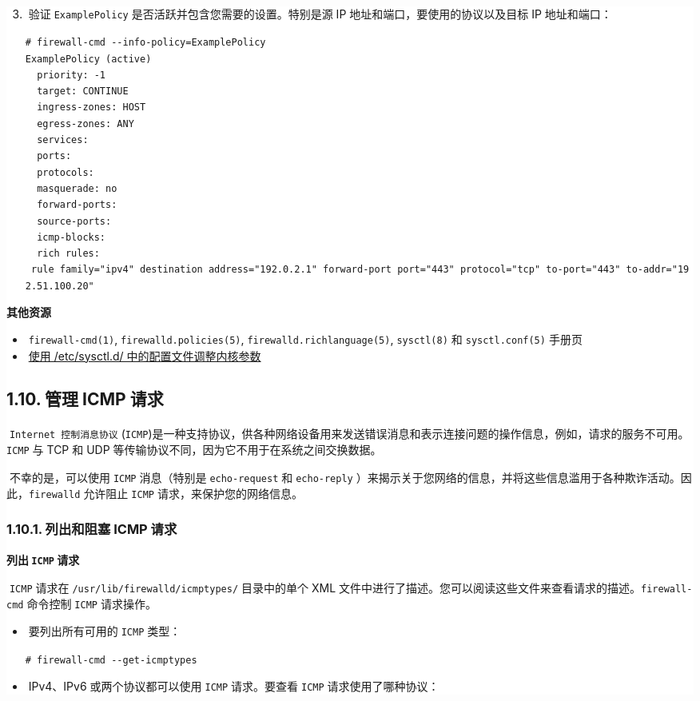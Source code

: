 3. ​						验证 `ExamplePolicy` 是否活跃并包含您需要的设置。特别是源 IP 地址和端口，要使用的协议以及目标 IP 地址和端口： 				

   

   ```none
   # firewall-cmd --info-policy=ExamplePolicy
   ExamplePolicy (active)
     priority: -1
     target: CONTINUE
     ingress-zones: HOST
     egress-zones: ANY
     services:
     ports:
     protocols:
     masquerade: no
     forward-ports:
     source-ports:
     icmp-blocks:
     rich rules:
   	rule family="ipv4" destination address="192.0.2.1" forward-port port="443" protocol="tcp" to-port="443" to-addr="192.51.100.20"
   ```

**其他资源**

- ​						`firewall-cmd(1)`, `firewalld.policies(5)`, `firewalld.richlanguage(5)`, `sysctl(8)` 和 `sysctl.conf(5)` 手册页 				
- ​						[使用 /etc/sysctl.d/ 中的配置文件调整内核参数](https://access.redhat.com/documentation/zh-cn/red_hat_enterprise_linux/9/html/managing_monitoring_and_updating_the_kernel/configuring-kernel-parameters-at-runtime_managing-monitoring-and-updating-the-kernel#using-configuration-files-in-etc-sysctl-d-to-adjust-kernel-parameters_configuring-kernel-parameters-at-runtime) 				

## 1.10. 管理 ICMP 请求

​				`Internet 控制消息协议` (`ICMP`)是一种支持协议，供各种网络设备用来发送错误消息和表示连接问题的操作信息，例如，请求的服务不可用。`ICMP` 与 TCP 和 UDP 等传输协议不同，因为它不用于在系统之间交换数据。 		

​				不幸的是，可以使用 `ICMP` 消息（特别是 `echo-request` 和 `echo-reply` ）来揭示关于您网络的信息，并将这些信息滥用于各种欺诈活动。因此，`firewalld` 允许阻止 `ICMP` 请求，来保护您的网络信息。 		

### 1.10.1. 列出和阻塞 ICMP 请求

**列出 `ICMP` 请求**

​						`ICMP` 请求在 `/usr/lib/firewalld/icmptypes/` 目录中的单个 XML 文件中进行了描述。您可以阅读这些文件来查看请求的描述。`firewall-cmd` 命令控制 `ICMP` 请求操作。 				

- ​							要列出所有可用的 `ICMP` 类型： 					

  

  ```none
  # firewall-cmd --get-icmptypes
  ```

- ​							IPv4、IPv6 或两个协议都可以使用 `ICMP` 请求。要查看 `ICMP` 请求使用了哪种协议： 					

  